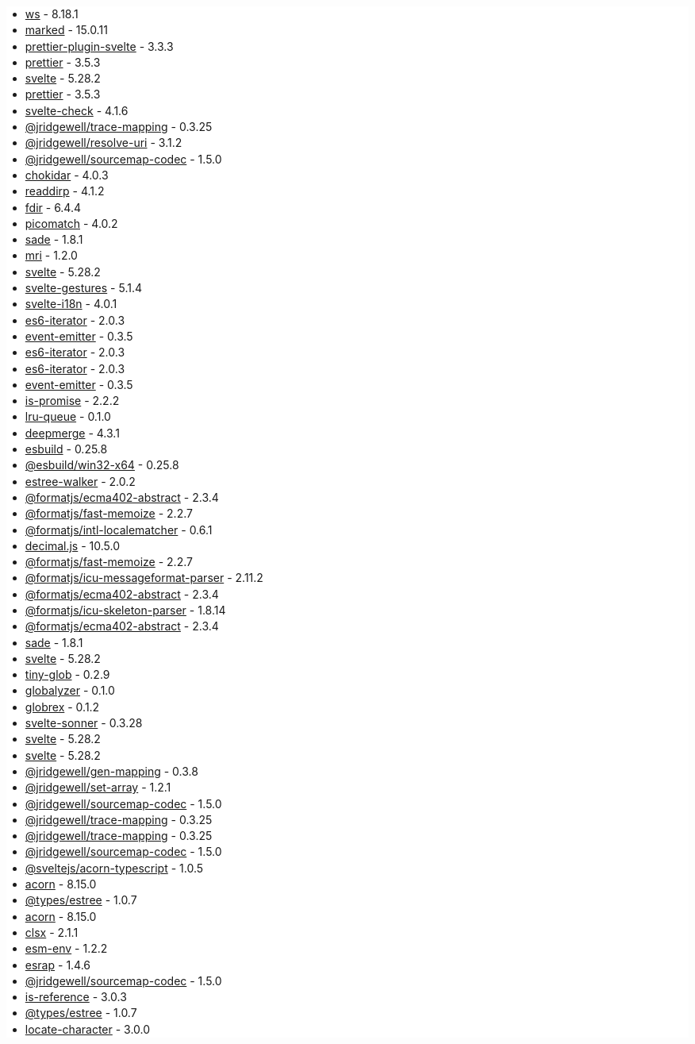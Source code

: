- [ws]() - 8.18.1
- [marked]() - 15.0.11
- [prettier-plugin-svelte]() - 3.3.3
- [prettier]() - 3.5.3
- [svelte]() - 5.28.2
- [prettier]() - 3.5.3
- [svelte-check]() - 4.1.6
- [@jridgewell/trace-mapping]() - 0.3.25
- [@jridgewell/resolve-uri]() - 3.1.2
- [@jridgewell/sourcemap-codec]() - 1.5.0
- [chokidar]() - 4.0.3
- [readdirp]() - 4.1.2
- [fdir]() - 6.4.4
- [picomatch]() - 4.0.2
- [sade]() - 1.8.1
- [mri]() - 1.2.0
- [svelte]() - 5.28.2
- [svelte-gestures]() - 5.1.4
- [svelte-i18n]() - 4.0.1
- [es6-iterator]() - 2.0.3
- [event-emitter]() - 0.3.5
- [es6-iterator]() - 2.0.3
- [es6-iterator]() - 2.0.3
- [event-emitter]() - 0.3.5
- [is-promise]() - 2.2.2
- [lru-queue]() - 0.1.0
- [deepmerge]() - 4.3.1
- [esbuild]() - 0.25.8
- [@esbuild/win32-x64]() - 0.25.8
- [estree-walker]() - 2.0.2
- [@formatjs/ecma402-abstract]() - 2.3.4
- [@formatjs/fast-memoize]() - 2.2.7
- [@formatjs/intl-localematcher]() - 0.6.1
- [decimal.js]() - 10.5.0
- [@formatjs/fast-memoize]() - 2.2.7
- [@formatjs/icu-messageformat-parser]() - 2.11.2
- [@formatjs/ecma402-abstract]() - 2.3.4
- [@formatjs/icu-skeleton-parser]() - 1.8.14
- [@formatjs/ecma402-abstract]() - 2.3.4
- [sade]() - 1.8.1
- [svelte]() - 5.28.2
- [tiny-glob]() - 0.2.9
- [globalyzer]() - 0.1.0
- [globrex]() - 0.1.2
- [svelte-sonner]() - 0.3.28
- [svelte]() - 5.28.2
- [svelte]() - 5.28.2
- [@jridgewell/gen-mapping]() - 0.3.8
- [@jridgewell/set-array]() - 1.2.1
- [@jridgewell/sourcemap-codec]() - 1.5.0
- [@jridgewell/trace-mapping]() - 0.3.25
- [@jridgewell/trace-mapping]() - 0.3.25
- [@jridgewell/sourcemap-codec]() - 1.5.0
- [@sveltejs/acorn-typescript]() - 1.0.5
- [acorn]() - 8.15.0
- [@types/estree]() - 1.0.7
- [acorn]() - 8.15.0
- [clsx]() - 2.1.1
- [esm-env]() - 1.2.2
- [esrap]() - 1.4.6
- [@jridgewell/sourcemap-codec]() - 1.5.0
- [is-reference]() - 3.0.3
- [@types/estree]() - 1.0.7
- [locate-character]() - 3.0.0